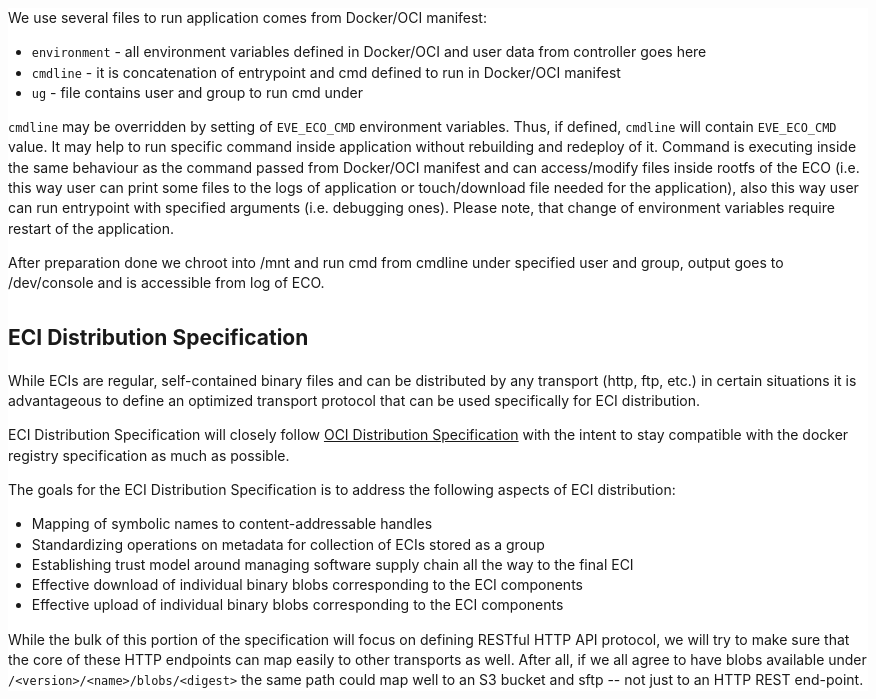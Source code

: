 We use several files to run application comes from Docker/OCI manifest:

* `environment` - all environment variables defined in Docker/OCI and user data from controller goes here
* `cmdline` - it is concatenation of entrypoint and cmd defined to run in Docker/OCI manifest
* `ug` - file contains user and group to run cmd under

`cmdline` may be overridden by setting of `EVE_ECO_CMD` environment variables. Thus, if defined, `cmdline` will contain
`EVE_ECO_CMD` value. It may help to run specific command inside application without rebuilding and redeploy of it.
Command is executing inside the same behaviour as the command passed from Docker/OCI manifest and can access/modify
files inside rootfs of the ECO (i.e. this way user can print some files to the logs of application or touch/download
file needed for the application), also this way user can run entrypoint with specified arguments (i.e. debugging ones).
Please note, that change of environment variables require restart of the application.

After preparation done we chroot into /mnt and run cmd from cmdline under specified user and group, output goes to
/dev/console and is accessible from log of ECO.

## ECI Distribution Specification

While ECIs are regular, self-contained binary files and can be distributed by any transport (http, ftp, etc.) in certain situations it is advantageous to define an optimized transport protocol that can be used specifically for ECI distribution.

ECI Distribution Specification will closely follow [OCI Distribution Specification](https://github.com/opencontainers/distribution-spec/blob/master/spec.md) with the intent to stay compatible with the docker registry specification as much as possible.

The goals for the ECI Distribution Specification is to address the following aspects of ECI distribution:

* Mapping of symbolic names to content-addressable handles
* Standardizing operations on metadata for collection of ECIs stored as a group
* Establishing trust model around managing software supply chain all the way to the final ECI
* Effective download of individual binary blobs corresponding to the ECI components
* Effective upload of individual binary blobs corresponding to the ECI components

While the bulk of this portion of the specification will focus on defining RESTful HTTP API protocol, we will try to make sure that the core of these HTTP endpoints can map easily to other transports as well. After all, if we all agree to have blobs available under ``/<version>/<name>/blobs/<digest>`` the same path could map well to an S3 bucket and sftp -- not just to an HTTP REST end-point.
